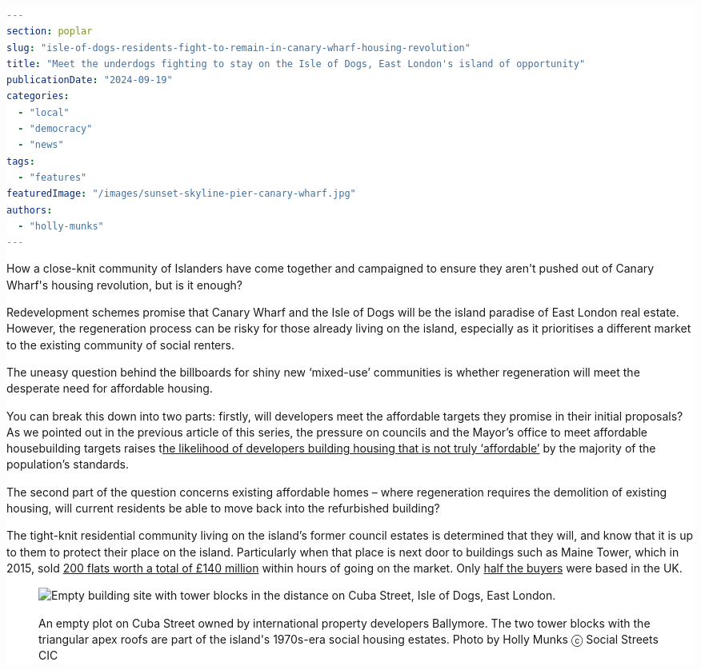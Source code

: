 ```yaml
---
section: poplar
slug: "isle-of-dogs-residents-fight-to-remain-in-canary-wharf-housing-revolution"
title: "Meet the underdogs fighting to stay on the Isle of Dogs, East London's island of opportunity"
publicationDate: "2024-09-19"
categories: 
  - "local"
  - "democracy"
  - "news"
tags: 
  - "features"
featuredImage: "/images/sunset-skyline-pier-canary-wharf.jpg"
authors: 
  - "holly-munks"
---
```


How a close-knit community of Islanders have come together and campaigned to ensure they aren't pushed out of Canary Wharf's housing revolution, but is it enough?

Redevelopment schemes promise that Canary Wharf and the Isle of Dogs will be the island paradise of East London real estate. However, the regeneration process can be risky for those already living on the island, especially as it prioritises a different market to the existing community of social renters.  

The uneasy question behind the billboards for shiny new ‘mixed-use’ communities is whether regeneration will meet the desperate need for affordable housing.

You can break this down into two parts: firstly, will developers meet the affordable targets they promise in their initial proposals? As we pointed out in the previous article of this series, the pressure on councils and the Mayor’s office to meet affordable housebuilding targets raises t[he likelihood of developers building housing that is not truly ‘affordable’](https://poplarlondon.co.uk/homes-versus-high-rises-canary-wharf-isle-of-dogs-housing-landscape/) by the majority of the population’s standards. 

The second part of the question concerns existing affordable homes – where regeneration requires the demolition of existing housing, will current residents be able to move back into the refurbished building?

The tight-knit residential community living on the island’s former council estates is determined that they will, and know that it is up to them to protect their place on the island. Particularly when that place is next door to buildings such as Maine Tower, which in 2015, sold [200 flats worth a total of £140 million](https://www.theguardian.com/money/2015/jul/13/canary-wharf-flats-maine-tower-overseas-buyers) within hours of going on the market. Only [half the buyers](https://www.theguardian.com/money/2015/jul/13/canary-wharf-flats-maine-tower-overseas-buyers) were based in the UK. 

<figure>

![Empty building site with tower blocks in the distance on Cuba Street, Isle of Dogs, East London.](/images/empty-plot-canary-wharf-1024x683.jpg)

<figcaption>

An empty plot on Cuba Street owned by international property developers Ballymore. The two tower blocks with the triangular apex roofs are part of the island's 1970s-era social housing estates. Photo by Holly Munks ⓒ Social Streets CIC

